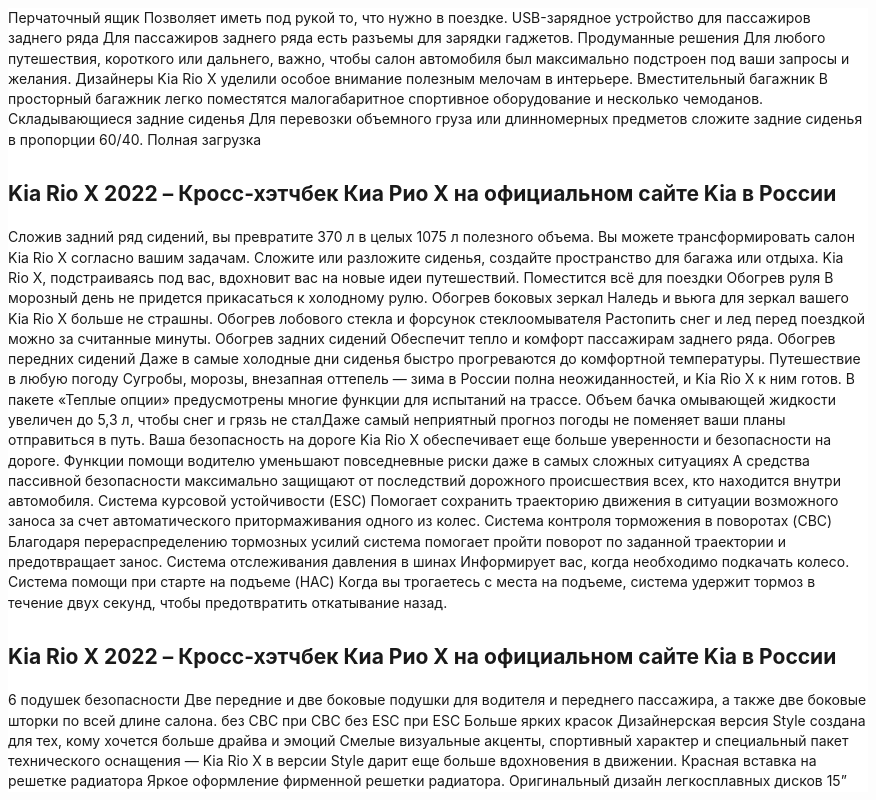Перчаточный ящик
Позволяет иметь под рукой то, что нужно в поездке. USB-зарядное устройство для пассажиров заднего ряда
Для пассажиров заднего ряда есть разъемы для зарядки гаджетов.
Продуманные решения
Для любого путешествия, короткого или дальнего, важно, чтобы салон автомобиля был максимально подстроен под ваши запросы и желания. Дизайнеры Kia Rio X уделили особое внимание полезным мелочам в интерьере.
Вместительный багажник
В просторный багажник легко поместятся малогабаритное спортивное оборудование и несколько чемоданов.
Складывающиеся задние сиденья
Для перевозки объемного груза или длинномерных предметов сложите задние сиденья в пропорции 60/40.
Полная загрузка
##  Kia Rio X 2022 – Кросс-хэтчбек Киа Рио Х на официальном сайте Kia в России
Сложив задний ряд сидений, вы превратите 370 л в целых 1075 л полезного объема.
Вы можете трансформировать салон Kia Rio X согласно вашим задачам. Сложите или разложите сиденья, создайте пространство для багажа или отдыха. Kia Rio X, подстраиваясь под вас, вдохновит вас на новые идеи путешествий.
Поместится всё для поездки
Обогрев руля
В морозный день не придется прикасаться к холодному рулю.
Обогрев боковых зеркал
Наледь и вьюга для зеркал вашего Kia Rio X больше не страшны.
Обогрев лобового стекла и форсунок стеклоомывателя
Растопить снег и лед перед поездкой можно за считанные минуты.
Обогрев задних сидений
Обеспечит тепло и комфорт пассажирам заднего ряда.
Обогрев передних сидений
Даже в самые холодные дни сиденья быстро прогреваются до комфортной температуры.
Путешествие в любую погоду
Сугробы, морозы, внезапная оттепель — зима в России полна неожиданностей, и Kia Rio X к ним готов. В пакете «Теплые опции» предусмотрены многие функции для испытаний на трассе. Объем бачка омывающей жидкости увеличен до 5,3 л, чтобы снег и грязь не сталДаже самый неприятный прогноз погоды не поменяет ваши планы отправиться в путь.
Ваша безопасность на дороге Kia Rio X обеспечивает еще больше уверенности и безопасности на дороге. Функции помощи водителю уменьшают повседневные риски даже в самых сложных ситуациях
А средства пассивной безопасности максимально защищают от последствий дорожного происшествия всех, кто находится внутри автомобиля.
Система курсовой устойчивости (ESC)
Помогает сохранить траекторию движения в ситуации возможного заноса за счет автоматического притормаживания одного из колес.
Система контроля торможения в поворотах (CBC)
Благодаря перераспределению тормозных усилий система помогает пройти поворот по заданной траектории и предотвращает занос.
Система отслеживания давления в шинах
Информирует вас, когда необходимо подкачать колесо.
Система помощи при старте на подъеме (HAC)
Когда вы трогаетесь с места на подъеме, система удержит тормоз в течение двух секунд, чтобы предотвратить откатывание назад.
##  Kia Rio X 2022 – Кросс-хэтчбек Киа Рио Х на официальном сайте Kia в России
6 подушек безопасности Две передние и две боковые подушки для водителя и переднего пассажира, а также две боковые шторки по всей длине салона. без CBC при СВС без ESC при ESС
Больше ярких красок Дизайнерская версия Style создана для тех, кому хочется больше драйва и эмоций
Смелые визуальные акценты, спортивный характер и специальный пакет технического оснащения — Kia Rio X в версии Style дарит еще больше вдохновения в движении.
Красная вставка на решетке радиатора
Яркое оформление фирменной решетки радиатора.
Оригинальный дизайн легкосплавных дисков 15”
